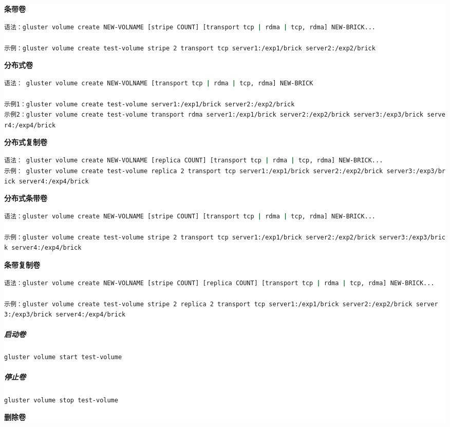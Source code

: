 **条带卷**

```bash
语法：gluster volume create NEW-VOLNAME [stripe COUNT] [transport tcp | rdma | tcp, rdma] NEW-BRICK...

示例：gluster volume create test-volume stripe 2 transport tcp server1:/exp1/brick server2:/exp2/brick
```

**分布式卷**

```bash
语法： gluster volume create NEW-VOLNAME [transport tcp | rdma | tcp, rdma] NEW-BRICK

示例1：gluster volume create test-volume server1:/exp1/brick server2:/exp2/brick
示例2：gluster volume create test-volume transport rdma server1:/exp1/brick server2:/exp2/brick server3:/exp3/brick server4:/exp4/brick
```

**分布式复制卷**

```bash
语法： gluster volume create NEW-VOLNAME [replica COUNT] [transport tcp | rdma | tcp, rdma] NEW-BRICK...
示例： gluster volume create test-volume replica 2 transport tcp server1:/exp1/brick server2:/exp2/brick server3:/exp3/brick server4:/exp4/brick
```

 **分布式条带卷**

```bash
语法：gluster volume create NEW-VOLNAME [stripe COUNT] [transport tcp | rdma | tcp, rdma] NEW-BRICK...

示例：gluster volume create test-volume stripe 2 transport tcp server1:/exp1/brick server2:/exp2/brick server3:/exp3/brick server4:/exp4/brick
```

**条带复制卷**

```bash
语法：gluster volume create NEW-VOLNAME [stripe COUNT] [replica COUNT] [transport tcp | rdma | tcp, rdma] NEW-BRICK...

示例：gluster volume create test-volume stripe 2 replica 2 transport tcp server1:/exp1/brick server2:/exp2/brick server3:/exp3/brick server4:/exp4/brick
```

##### 启动卷

```bash
gluster volume start test-volume
```

#####  停止卷

```bash
gluster volume stop test-volume
```

 **删除卷**
